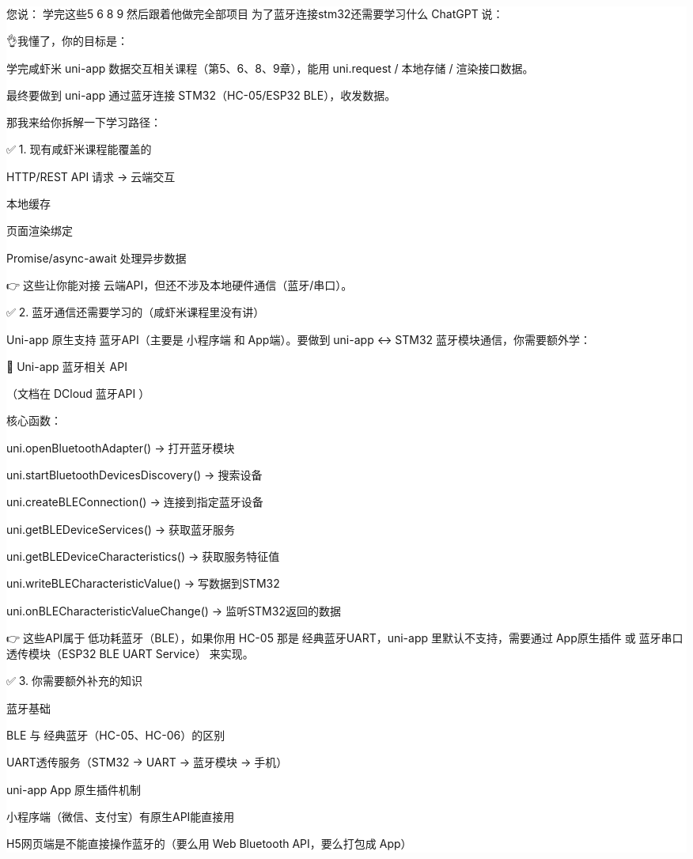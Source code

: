 您说：
学完这些5 6 8 9 然后跟着他做完全部项目 为了蓝牙连接stm32还需要学习什么 
ChatGPT 说：

👌我懂了，你的目标是：

学完咸虾米 uni-app 数据交互相关课程（第5、6、8、9章），能用 uni.request / 本地存储 / 渲染接口数据。

最终要做到 uni-app 通过蓝牙连接 STM32（HC-05/ESP32 BLE），收发数据。

那我来给你拆解一下学习路径：

✅ 1. 现有咸虾米课程能覆盖的

HTTP/REST API 请求 → 云端交互

本地缓存

页面渲染绑定

Promise/async-await 处理异步数据

👉 这些让你能对接 云端API，但还不涉及本地硬件通信（蓝牙/串口）。

✅ 2. 蓝牙通信还需要学习的（咸虾米课程里没有讲）

Uni-app 原生支持 蓝牙API（主要是 小程序端 和 App端）。要做到 uni-app ↔ STM32 蓝牙模块通信，你需要额外学：

📡 Uni-app 蓝牙相关 API

（文档在 DCloud 蓝牙API
）

核心函数：

uni.openBluetoothAdapter() → 打开蓝牙模块

uni.startBluetoothDevicesDiscovery() → 搜索设备

uni.createBLEConnection() → 连接到指定蓝牙设备

uni.getBLEDeviceServices() → 获取蓝牙服务

uni.getBLEDeviceCharacteristics() → 获取服务特征值

uni.writeBLECharacteristicValue() → 写数据到STM32

uni.onBLECharacteristicValueChange() → 监听STM32返回的数据

👉 这些API属于 低功耗蓝牙（BLE），如果你用 HC-05 那是 经典蓝牙UART，uni-app 里默认不支持，需要通过 App原生插件 或 蓝牙串口透传模块（ESP32 BLE UART Service） 来实现。

✅ 3. 你需要额外补充的知识

蓝牙基础

BLE 与 经典蓝牙（HC-05、HC-06）的区别

UART透传服务（STM32 → UART → 蓝牙模块 → 手机）

uni-app App 原生插件机制

小程序端（微信、支付宝）有原生API能直接用

H5网页端是不能直接操作蓝牙的（要么用 Web Bluetooth API，要么打包成 App）
